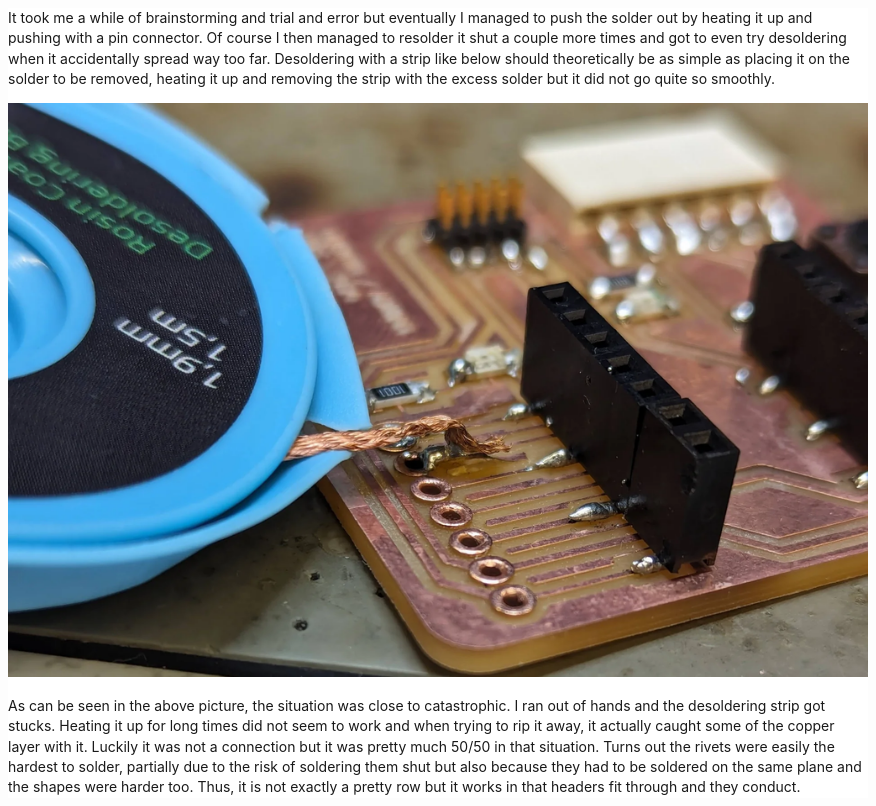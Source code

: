 It took me a while of brainstorming and trial and error but eventually I managed to push the solder out by heating it up and pushing with a pin connector. Of course I then managed to resolder it shut a couple more times and got to even try desoldering when it accidentally spread way too far. Desoldering with a strip like below should theoretically be as simple as placing it on the solder to be removed, heating it up and removing the strip with the excess solder but it did not go quite so smoothly.

![Desoldering](desoldering.webp)

As can be seen in the above picture, the situation was close to catastrophic. I ran out of hands and the desoldering strip got stucks. Heating it up for long times did not seem to work and when trying to rip it away, it actually caught some of the copper layer with it. Luckily it was not a connection but it was pretty much 50/50 in that situation. Turns out the rivets were easily the hardest to solder, partially due to the risk of soldering them shut but also because they had to be soldered on the same plane and the shapes were harder too. Thus, it is not exactly a pretty row but it works in that headers fit through and they conduct.
